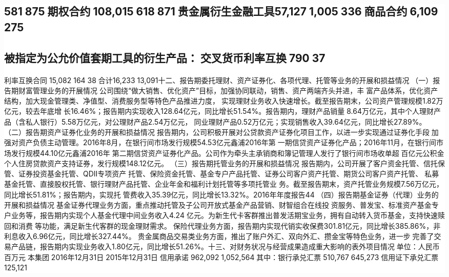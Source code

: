 581
875
期权合约
108,015
618
871
贵金属衍生金融工具57,127
1,005
336
商品合约
6,109
275
-
被指定为公允价值套期工具的衍生产品：
交叉货币利率互换
790
37
-
利率互换合同
15,082
164
38
合计16,233
13,091十二、报告期委托理财、资产证券化、各项代理、托管等业务的开展和损益情况
（一）报告期财富管理业务的开展情况
公司围绕“做大销售、优化资产”目标，加强协同联动，销售、资产两端齐头并进，丰
富产品体系，优化资产结构，加大现金管理类、净值型、消费服务型等特色产品推进力度，
实现理财业务收入快速增长。截至报告期末，公司资产管理规模1.82万亿元，较去年底增
长16.46%；报告期内实现收入128.64亿元，同比增长51.54%。报告期内，理财产品销量
8.64万亿元，其中个人理财产品（含私人银行）5.58万亿元，对公理财产品2.54万亿元，
同业理财产品0.52万亿元；实现销售收入39.64亿元，同比增长27.89%。
（二）报告期资产证券化业务的开展和损益情况
报告期内，公司积极开展对公贷款资产证券化项目工作，以进一步实现通过证券化手段
加强对资产负债主动管理。2016年8月，在银行间市场发行规模54.53亿元鑫浦2016年第
一期信贷资产证券化产品；2016年11月，在银行间市场发行规模44.10亿元鑫浦2016年
第二期信贷资产证券化产品。公司作为牵头主承销商和簿记管理人发行了银行间市场收单超
百亿元公积金个人住房贷款资产支持证券，发行规模148.12亿元。
（三）报告期托管业务的开展和损益情况
报告期内，公司开展了客户资金托管、信托保管、证券投资基金托管、QDII专项资产
托管、保险资金托管、基金专户产品托管、证券公司客户资产托管、期货公司客户资产托管、
私募基金托管、直接股权托管、银行理财产品托管、企业年金和福利计划托管等多项托管业
务。截至报告期末，资产托管业务规模7.56万亿元，同比增长51.81%；报告期内，实现托
管费收入35.39亿元，同比增长13.32%。2016年年度报告44
（四）报告期基金证券（代理）业务的开展和损益情况
基金证券代理业务方面，重点推动托管及子公司开放式基金产品营销、财智组合在线投
资服务、普发宝、标准资产基金专户业务等，报告期内实现个人基金代理中间业务收入4.24
亿元。为新生代卡客群推出普发活期宝业务，拥有自动转入货币基金，支持快速赎回和消费
等功能，满足新生代客群的现金理财需求。
保险代理业务方面，报告期内实现代销实收保费301.81亿元，同比增长385.86%，非
利息收入6.96亿元，同比增长327.44%。
贵金属商品交易类业务方面，推出了账户外汇、双向外汇、攒金宝等特色业务，进一步
完善了交易产品链，报告期内实现业务收入1.80亿元，同比增长51.26%。十三、对财务状况与经营成果造成重大影响的表外项目情况
单位：人民币百万元
本集团
2016年12月31日
2015年12月31日
信用承诺
962,092
1,052,564
其中：银行承兑汇票
510,767
645,273
信用证下承兑汇票
125,121
